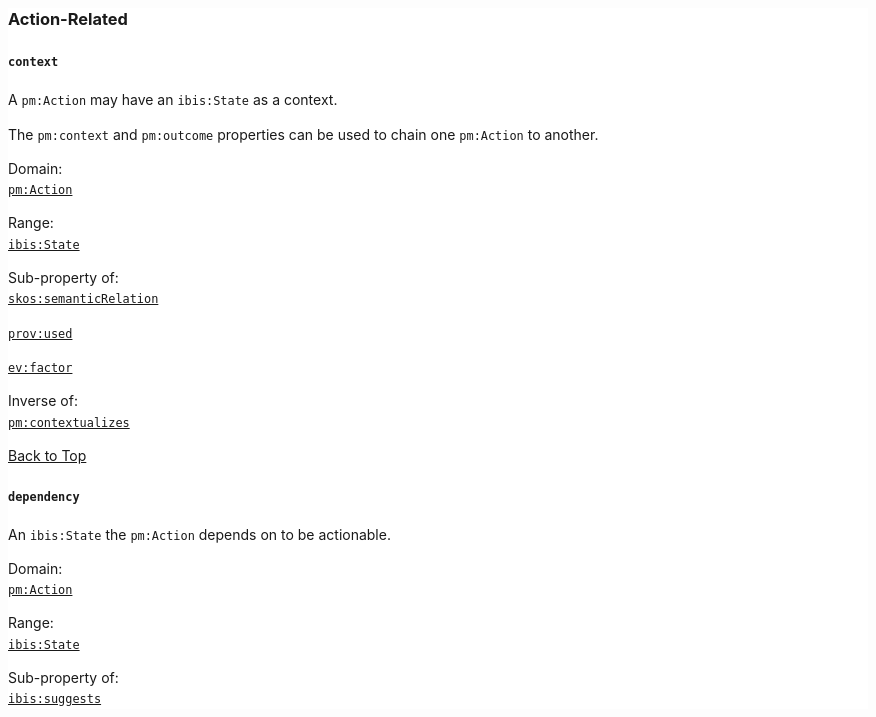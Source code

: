 ### Action-Related

<div id="context" class="section" about="[pm:context]"
typeof="owl:ObjectProperty">

#### `context`

A `pm:Action` may have an `ibis:State` as a context.

The `pm:context` and `pm:outcome` properties can be used to chain one
`pm:Action` to another.

Domain:  
<a href="https://vocab.methodandstructure.com/process-model#Action"
rel="rdfs:domain"><code>pm:Action</code></a>

Range:  
<a href="https://vocab.methodandstructure.com/ibis#State"
rel="rdfs:range"><code>ibis:State</code></a>

Sub-property of:  
<a href="https://www.w3.org/TR/skos-reference/#semantic-relations"
rel="rdfs:subPropertyOf"
resource="skos:semanticRelation"><code>skos:semanticRelation</code></a>

<a href="https://www.w3.org/TR/prov-o/#used" rel="rdfs:subPropertyOf"
resource="prov:used"><code>prov:used</code></a>

<a href="https://motools.sourceforge.net/event/event.html#term_factor"
rel="rdfs:subPropertyOf" resource="ev:factor"><code>ev:factor</code></a>

Inverse of:  
<a
href="https://vocab.methodandstructure.com/process-model#contextualizes"
rel="owl:inverseOf"><code>pm:contextualizes</code></a>

<a href="https://vocab.methodandstructure.com/process-model#"
rel="rdfs:isDefinedBy">Back to Top</a>

</div>

<div id="dependency" class="section" about="[pm:dependency]"
typeof="owl:ObjectProperty">

#### `dependency`

An `ibis:State` the `pm:Action` depends on to be actionable.

Domain:  
<a href="https://vocab.methodandstructure.com/process-model#Action"
rel="rdfs:domain"><code>pm:Action</code></a>

Range:  
<a href="https://vocab.methodandstructure.com/ibis#State"
rel="rdfs:range"><code>ibis:State</code></a>

Sub-property of:  
<a href="https://vocab.methodandstructure.com/ibis#suggests"
rel="rdfs:subPropertyOf"><code>ibis:suggests</code></a>
